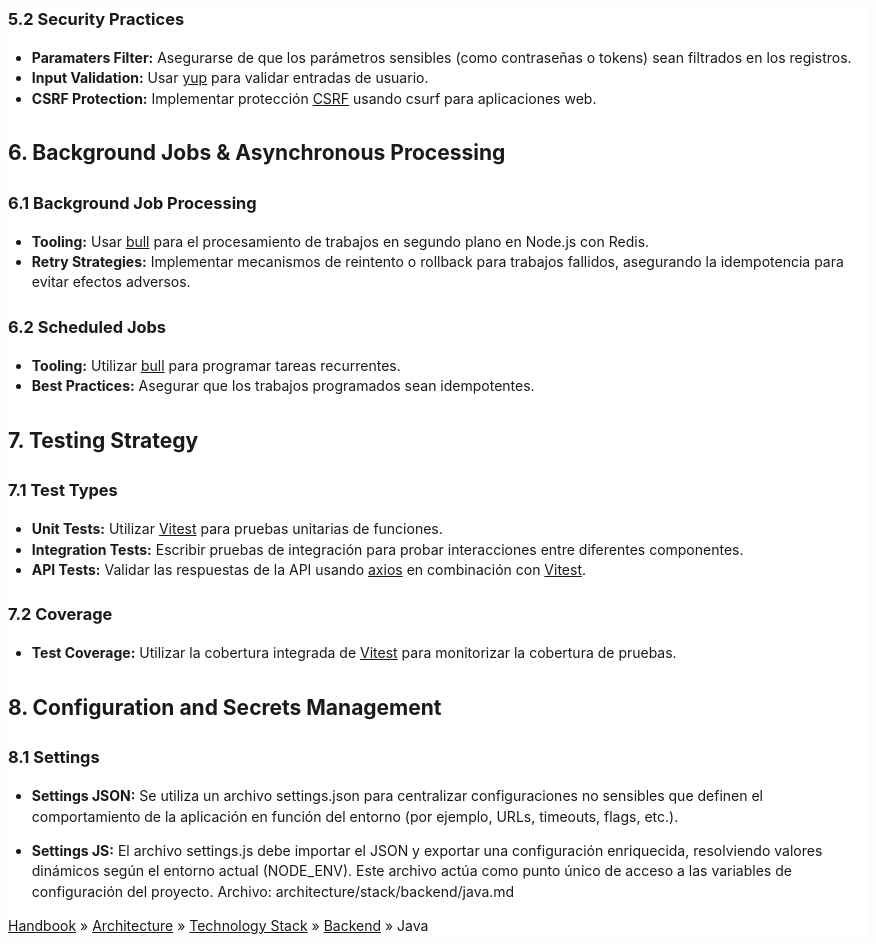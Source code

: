   ### 5.2 **Security Practices**  
  - **Paramaters Filter:** Asegurarse de que los parámetros sensibles (como contraseñas o tokens) sean filtrados en los registros.  
  - **Input Validation:** Usar [yup](https://github.com/jquense/yup) para validar entradas de usuario.
  - **CSRF Protection:** Implementar protección [CSRF](https://es.wikipedia.org/wiki/Cross-site_request_forgery#:~:text=El%20CSRF%20) usando csurf para aplicaciones web.

## 6. **Background Jobs & Asynchronous Processing**
  ### 6.1 **Background Job Processing**
  - **Tooling:** Usar [bull](https://github.com/OptimalBits/bull) para el procesamiento de trabajos en segundo plano en Node.js con Redis.  
  - **Retry Strategies:** Implementar mecanismos de reintento o rollback para trabajos fallidos, asegurando la idempotencia para evitar efectos adversos.

  ### 6.2 **Scheduled Jobs**
  - **Tooling:** Utilizar [bull](https://github.com/OptimalBits/bull)  para programar tareas recurrentes.
  - **Best Practices:** Asegurar que los trabajos programados sean idempotentes.

## 7. **Testing Strategy**  
  ### 7.1 **Test Types**  
  - **Unit Tests:** Utilizar [Vitest](https://vitest.dev/) para pruebas unitarias de funciones.   
  - **Integration Tests:** Escribir pruebas de integración para probar interacciones entre diferentes componentes. 
  - **API Tests:** Validar las respuestas de la API usando [axios](https://axios-http.com/es/docs/intro) en combinación con [Vitest](https://vitest.dev/).

  ### 7.2 **Coverage** 
  - **Test Coverage:** Utilizar la cobertura integrada de [Vitest](https://vitest.dev/) para monitorizar la cobertura de pruebas.

## 8. **Configuration and Secrets Management**

### 8.1 **Settings**

- **Settings JSON:** Se utiliza un archivo settings.json para centralizar configuraciones no sensibles que definen el comportamiento de la aplicación en función del entorno (por ejemplo, URLs, timeouts, flags, etc.).

-	**Settings JS:** El archivo settings.js debe importar el JSON y exportar una configuración enriquecida, resolviendo valores dinámicos según el entorno actual (NODE_ENV). Este archivo actúa como punto único de acceso a las variables de configuración del proyecto.
Archivo: architecture/stack/backend/java.md

[Handbook](/readme.md) » [Architecture](/architecture/readme.md) » [Technology Stack](/architecture/stack/readme.md) » [Backend](/architecture/stack/backend/readme.md) » Java
